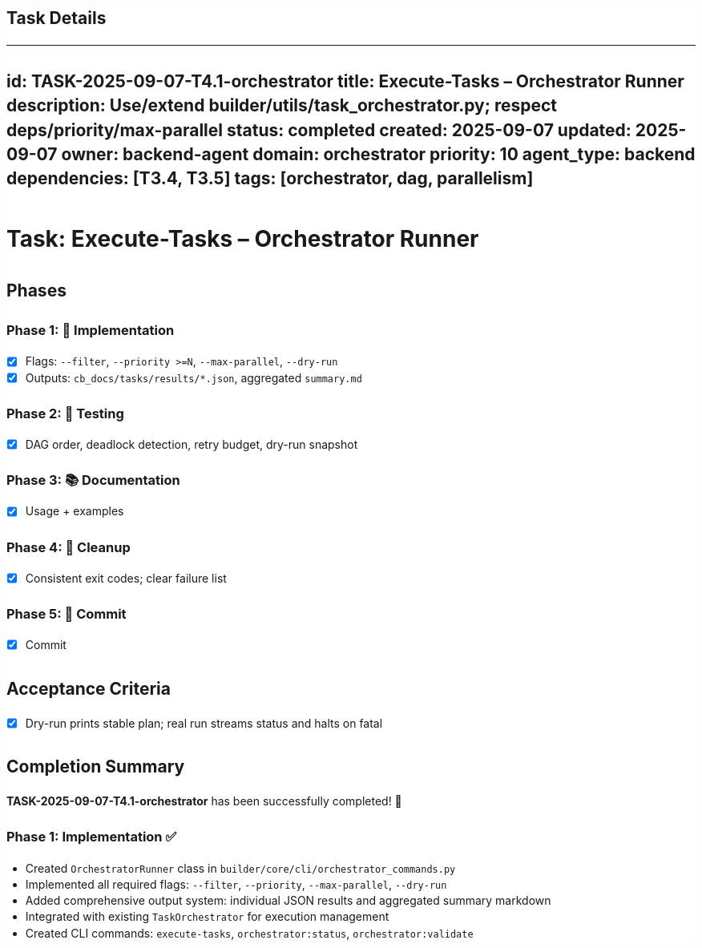 ## Task Details

---
id: TASK-2025-09-07-T4.1-orchestrator
title: Execute-Tasks – Orchestrator Runner
description: Use/extend builder/utils/task_orchestrator.py; respect deps/priority/max-parallel
status: completed
created: 2025-09-07
updated: 2025-09-07
owner: backend-agent
domain: orchestrator
priority: 10
agent_type: backend
dependencies: [T3.4, T3.5]
tags: [orchestrator, dag, parallelism]
---

# Task: Execute-Tasks – Orchestrator Runner

## Phases
### Phase 1: 🚀 Implementation
- [x] Flags: `--filter`, `--priority >=N`, `--max-parallel`, `--dry-run`
- [x] Outputs: `cb_docs/tasks/results/*.json`, aggregated `summary.md`

### Phase 2: 🧪 Testing
- [x] DAG order, deadlock detection, retry budget, dry-run snapshot

### Phase 3: 📚 Documentation
- [x] Usage + examples

### Phase 4: 🧹 Cleanup
- [x] Consistent exit codes; clear failure list

### Phase 5: 💾 Commit
- [x] Commit

## Acceptance Criteria
- [x] Dry-run prints stable plan; real run streams status and halts on fatal

## Completion Summary

**TASK-2025-09-07-T4.1-orchestrator** has been successfully completed! 🎉

### Phase 1: Implementation ✅
- Created `OrchestratorRunner` class in `builder/core/cli/orchestrator_commands.py`
- Implemented all required flags: `--filter`, `--priority`, `--max-parallel`, `--dry-run`
- Added comprehensive output system: individual JSON results and aggregated summary markdown
- Integrated with existing `TaskOrchestrator` for execution management
- Created CLI commands: `execute-tasks`, `orchestrator:status`, `orchestrator:validate`

